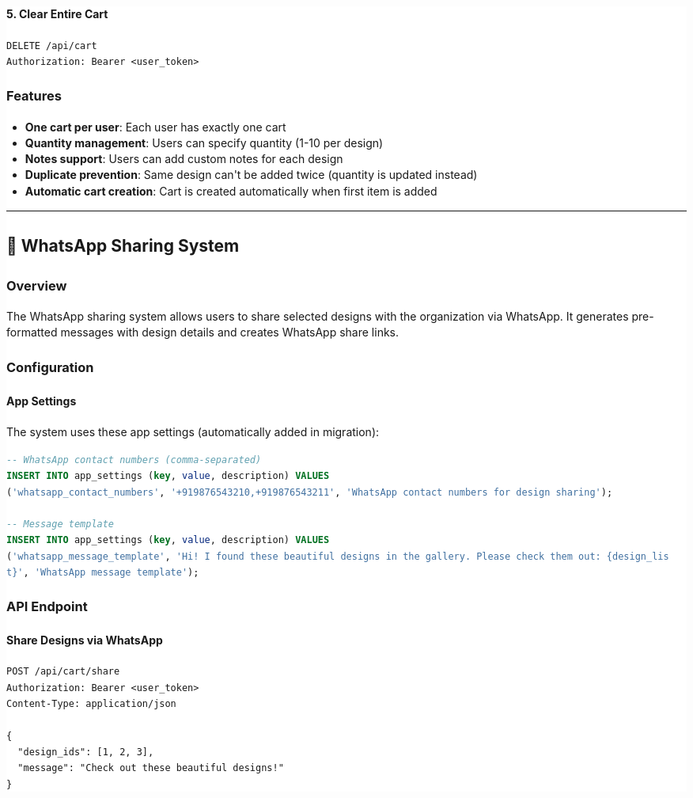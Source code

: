 #### 5. Clear Entire Cart
```http
DELETE /api/cart
Authorization: Bearer <user_token>
```

### Features
- **One cart per user**: Each user has exactly one cart
- **Quantity management**: Users can specify quantity (1-10 per design)
- **Notes support**: Users can add custom notes for each design
- **Duplicate prevention**: Same design can't be added twice (quantity is updated instead)
- **Automatic cart creation**: Cart is created automatically when first item is added

---

## 📱 WhatsApp Sharing System

### Overview
The WhatsApp sharing system allows users to share selected designs with the organization via WhatsApp. It generates pre-formatted messages with design details and creates WhatsApp share links.

### Configuration

#### App Settings
The system uses these app settings (automatically added in migration):

```sql
-- WhatsApp contact numbers (comma-separated)
INSERT INTO app_settings (key, value, description) VALUES
('whatsapp_contact_numbers', '+919876543210,+919876543211', 'WhatsApp contact numbers for design sharing');

-- Message template
INSERT INTO app_settings (key, value, description) VALUES
('whatsapp_message_template', 'Hi! I found these beautiful designs in the gallery. Please check them out: {design_list}', 'WhatsApp message template');
```

### API Endpoint

#### Share Designs via WhatsApp
```http
POST /api/cart/share
Authorization: Bearer <user_token>
Content-Type: application/json

{
  "design_ids": [1, 2, 3],
  "message": "Check out these beautiful designs!"
}
```
